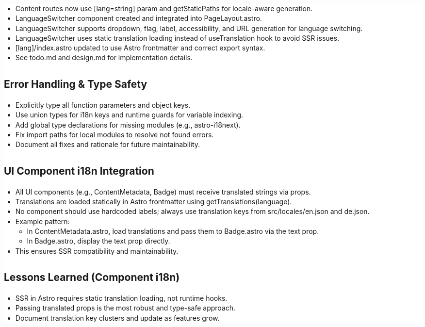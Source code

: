 - Content routes now use [lang=string] param and getStaticPaths for locale-aware generation.
- LanguageSwitcher component created and integrated into PageLayout.astro.
- LanguageSwitcher supports dropdown, flag, label, accessibility, and URL generation for language switching.
- LanguageSwitcher uses static translation loading instead of useTranslation hook to avoid SSR issues.
- [lang]/index.astro updated to use Astro frontmatter and correct export syntax.
- See todo.md and design.md for implementation details.

## Error Handling & Type Safety

- Explicitly type all function parameters and object keys.
- Use union types for i18n keys and runtime guards for variable indexing.
- Add global type declarations for missing modules (e.g., astro-i18next).
- Fix import paths for local modules to resolve not found errors.
- Document all fixes and rationale for future maintainability.

## UI Component i18n Integration

- All UI components (e.g., ContentMetadata, Badge) must receive translated strings via props.
- Translations are loaded statically in Astro frontmatter using getTranslations(language).
- No component should use hardcoded labels; always use translation keys from src/locales/en.json and de.json.
- Example pattern:
  - In ContentMetadata.astro, load translations and pass them to Badge.astro via the text prop.
  - In Badge.astro, display the text prop directly.
- This ensures SSR compatibility and maintainability.

## Lessons Learned (Component i18n)

- SSR in Astro requires static translation loading, not runtime hooks.
- Passing translated props is the most robust and type-safe approach.
- Document translation key clusters and update as features grow.

